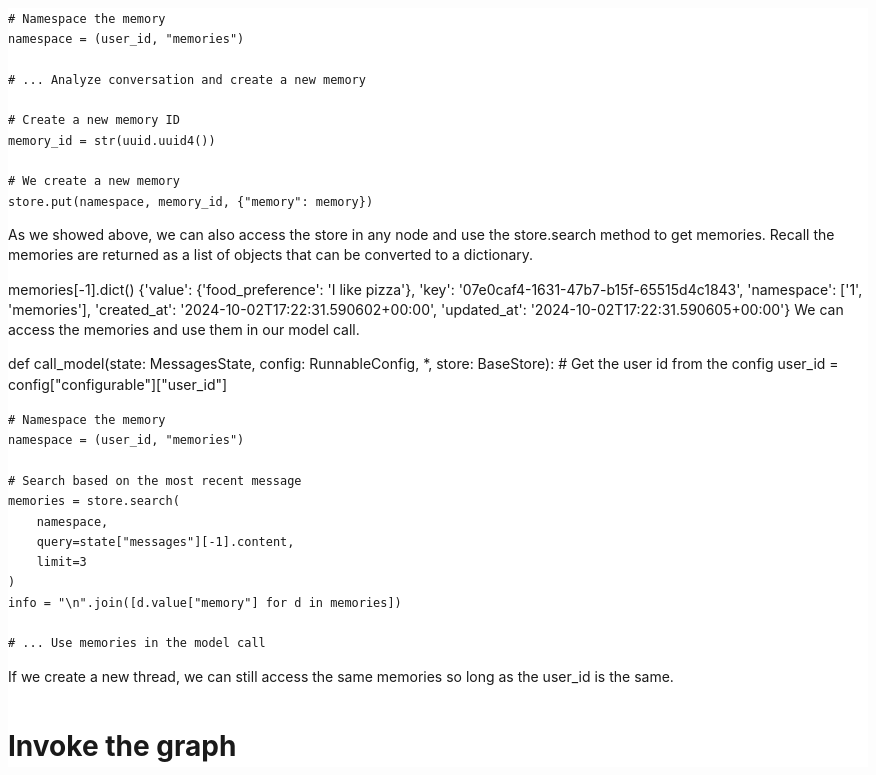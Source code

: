     # Namespace the memory
    namespace = (user_id, "memories")

    # ... Analyze conversation and create a new memory

    # Create a new memory ID
    memory_id = str(uuid.uuid4())

    # We create a new memory
    store.put(namespace, memory_id, {"memory": memory})

As we showed above, we can also access the store in any node and use the store.search method to get memories. Recall the memories are returned as a list of objects that can be converted to a dictionary.

memories[-1].dict()
{'value': {'food_preference': 'I like pizza'},
'key': '07e0caf4-1631-47b7-b15f-65515d4c1843',
'namespace': ['1', 'memories'],
'created_at': '2024-10-02T17:22:31.590602+00:00',
'updated_at': '2024-10-02T17:22:31.590605+00:00'}
We can access the memories and use them in our model call.

def call_model(state: MessagesState, config: RunnableConfig, \*, store: BaseStore): # Get the user id from the config
user_id = config["configurable"]["user_id"]

    # Namespace the memory
    namespace = (user_id, "memories")

    # Search based on the most recent message
    memories = store.search(
        namespace,
        query=state["messages"][-1].content,
        limit=3
    )
    info = "\n".join([d.value["memory"] for d in memories])

    # ... Use memories in the model call

If we create a new thread, we can still access the same memories so long as the user_id is the same.

# Invoke the graph
